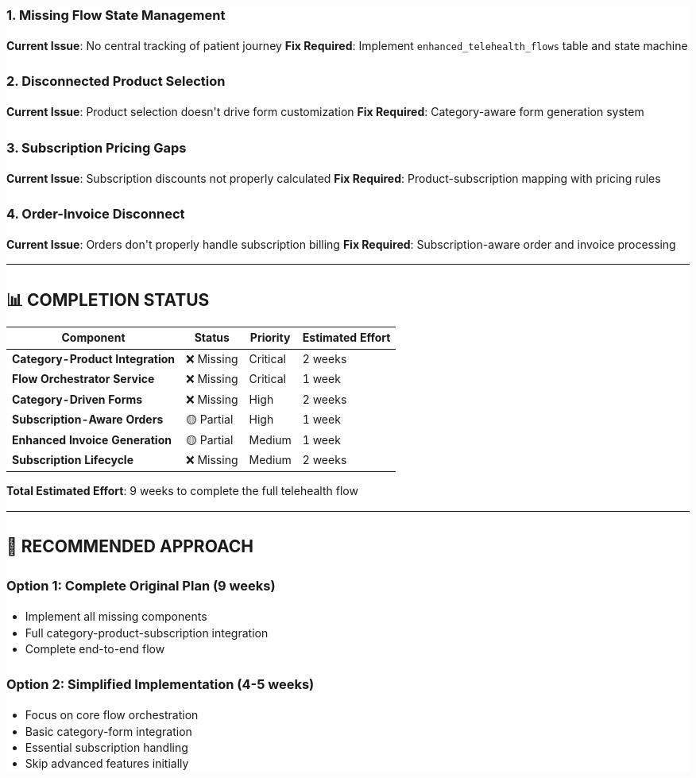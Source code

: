### 1. Missing Flow State Management
**Current Issue**: No central tracking of patient journey
**Fix Required**: Implement `enhanced_telehealth_flows` table and state machine

### 2. Disconnected Product Selection
**Current Issue**: Product selection doesn't drive form customization
**Fix Required**: Category-aware form generation system

### 3. Subscription Pricing Gaps
**Current Issue**: Subscription discounts not properly calculated
**Fix Required**: Product-subscription mapping with pricing rules

### 4. Order-Invoice Disconnect
**Current Issue**: Orders don't properly handle subscription billing
**Fix Required**: Subscription-aware order and invoice processing

---

## 📊 COMPLETION STATUS

| Component | Status | Priority | Estimated Effort |
|-----------|--------|----------|------------------|
| **Category-Product Integration** | ❌ Missing | Critical | 2 weeks |
| **Flow Orchestrator Service** | ❌ Missing | Critical | 1 week |
| **Category-Driven Forms** | ❌ Missing | High | 2 weeks |
| **Subscription-Aware Orders** | 🟡 Partial | High | 1 week |
| **Enhanced Invoice Generation** | 🟡 Partial | Medium | 1 week |
| **Subscription Lifecycle** | ❌ Missing | Medium | 2 weeks |

**Total Estimated Effort**: 9 weeks to complete the full telehealth flow

---

## 🚀 RECOMMENDED APPROACH

### Option 1: Complete Original Plan (9 weeks)
- Implement all missing components
- Full category-product-subscription integration
- Complete end-to-end flow

### Option 2: Simplified Implementation (4-5 weeks)
- Focus on core flow orchestration
- Basic category-form integration
- Essential subscription handling
- Skip advanced features initially
